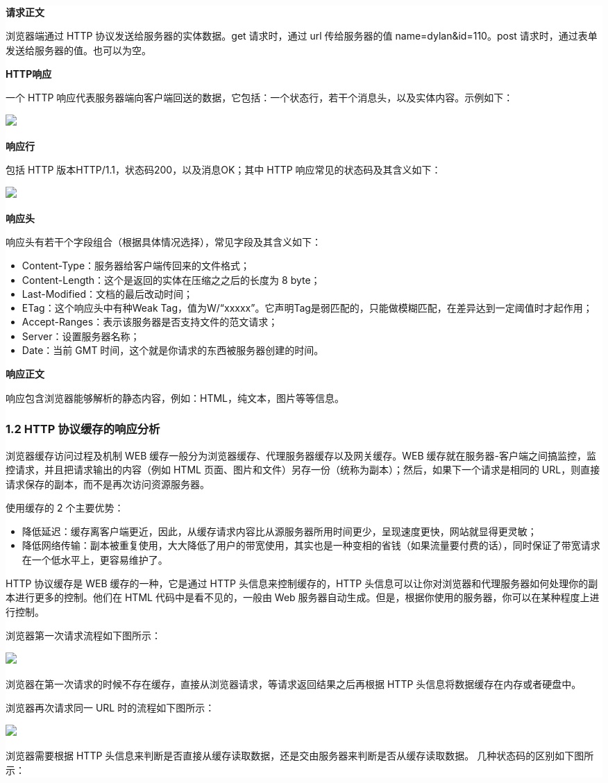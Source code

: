 **请求正文**

浏览器端通过 HTTP 协议发送给服务器的实体数据。get 请求时，通过 url 传给服务器的值 name=dylan&id=110。post 请求时，通过表单发送给服务器的值。也可以为空。

**HTTP响应**

一个 HTTP 响应代表服务器端向客户端回送的数据，它包括：一个状态行，若干个消息头，以及实体内容。示例如下：

<img src ="https://img-blog.csdnimg.cn/ced6c071aeb94d85884eaa5b5d9342a1.png#pic_center" width = 48%>

**响应行**

包括 HTTP 版本HTTP/1.1，状态码200，以及消息OK；其中 HTTP 响应常见的状态码及其含义如下：

<img src ="https://img-blog.csdnimg.cn/1aeda0b6b0cf4609a1b098a600d8f6dd.png#pic_center" width = 48%>

**响应头**

响应头有若干个字段组合（根据具体情况选择），常见字段及其含义如下：
- Content-Type：服务器给客户端传回来的文件格式；
- Content-Length：这个是返回的实体在压缩之之后的长度为 8 byte；
- Last-Modified：文档的最后改动时间；
- ETag：这个响应头中有种Weak Tag，值为W/“xxxxx”。它声明Tag是弱匹配的，只能做模糊匹配，在差异达到一定阈值时才起作用；
- Accept-Ranges：表示该服务器是否支持文件的范文请求；
- Server：设置服务器名称；
- Date：当前 GMT 时间，这个就是你请求的东西被服务器创建的时间。


**响应正文**

响应包含浏览器能够解析的静态内容，例如：HTML，纯文本，图片等等信息。

### 1.2 HTTP 协议缓存的响应分析

浏览器缓存访问过程及机制
WEB 缓存一般分为浏览器缓存、代理服务器缓存以及网关缓存。WEB 缓存就在服务器-客户端之间搞监控，监控请求，并且把请求输出的内容（例如 HTML 页面、图片和文件）另存一份（统称为副本）；然后，如果下一个请求是相同的 URL，则直接请求保存的副本，而不是再次访问资源服务器。

使用缓存的 2 个主要优势：
- 降低延迟：缓存离客户端更近，因此，从缓存请求内容比从源服务器所用时间更少，呈现速度更快，网站就显得更灵敏；
- 降低网络传输：副本被重复使用，大大降低了用户的带宽使用，其实也是一种变相的省钱（如果流量要付费的话），同时保证了带宽请求在一个低水平上，更容易维护了。

HTTP 协议缓存是 WEB 缓存的一种，它是通过 HTTP 头信息来控制缓存的，HTTP 头信息可以让你对浏览器和代理服务器如何处理你的副本进行更多的控制。他们在 HTML 代码中是看不见的，一般由 Web 服务器自动生成。但是，根据你使用的服务器，你可以在某种程度上进行控制。

浏览器第一次请求流程如下图所示：

<img src ="https://img-blog.csdnimg.cn/6cfa76d8fdeb4a03ba9a53ad8aef4c6c.png#pic_center" width = 48%>

浏览器在第一次请求的时候不存在缓存，直接从浏览器请求，等请求返回结果之后再根据 HTTP 头信息将数据缓存在内存或者硬盘中。

浏览器再次请求同一 URL 时的流程如下图所示：

<img src ="https://img-blog.csdnimg.cn/c20e8be67bd841b2aff7e9dede3d24d1.png#pic_center" width = 48%>

浏览器需要根据 HTTP 头信息来判断是否直接从缓存读取数据，还是交由服务器来判断是否从缓存读取数据。
几种状态码的区别如下图所示：
